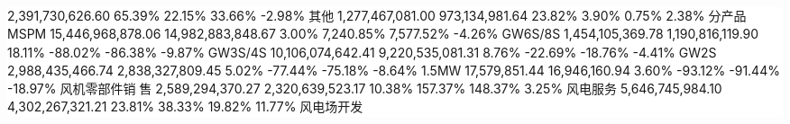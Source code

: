 2,391,730,626.60
65.39%
22.15%
33.66%
-2.98%
其他
1,277,467,081.00
973,134,981.64
23.82%
3.90%
0.75%
2.38%
分产品
MSPM
15,446,968,878.06
14,982,883,848.67
3.00%
7,240.85%
7,577.52%
-4.26%
GW6S/8S
1,454,105,369.78
1,190,816,119.90
18.11%
-88.02%
-86.38%
-9.87%
GW3S/4S
10,106,074,642.41
9,220,535,081.31
8.76%
-22.69%
-18.76%
-4.41%
GW2S
2,988,435,466.74
2,838,327,809.45
5.02%
-77.44%
-75.18%
-8.64%
1.5MW
17,579,851.44
16,946,160.94
3.60%
-93.12%
-91.44%
-18.97%
风机零部件销
售
2,589,294,370.27
2,320,639,523.17
10.38%
157.37%
148.37%
3.25%
风电服务
5,646,745,984.10
4,302,267,321.21
23.81%
38.33%
19.82%
11.77%
风电场开发